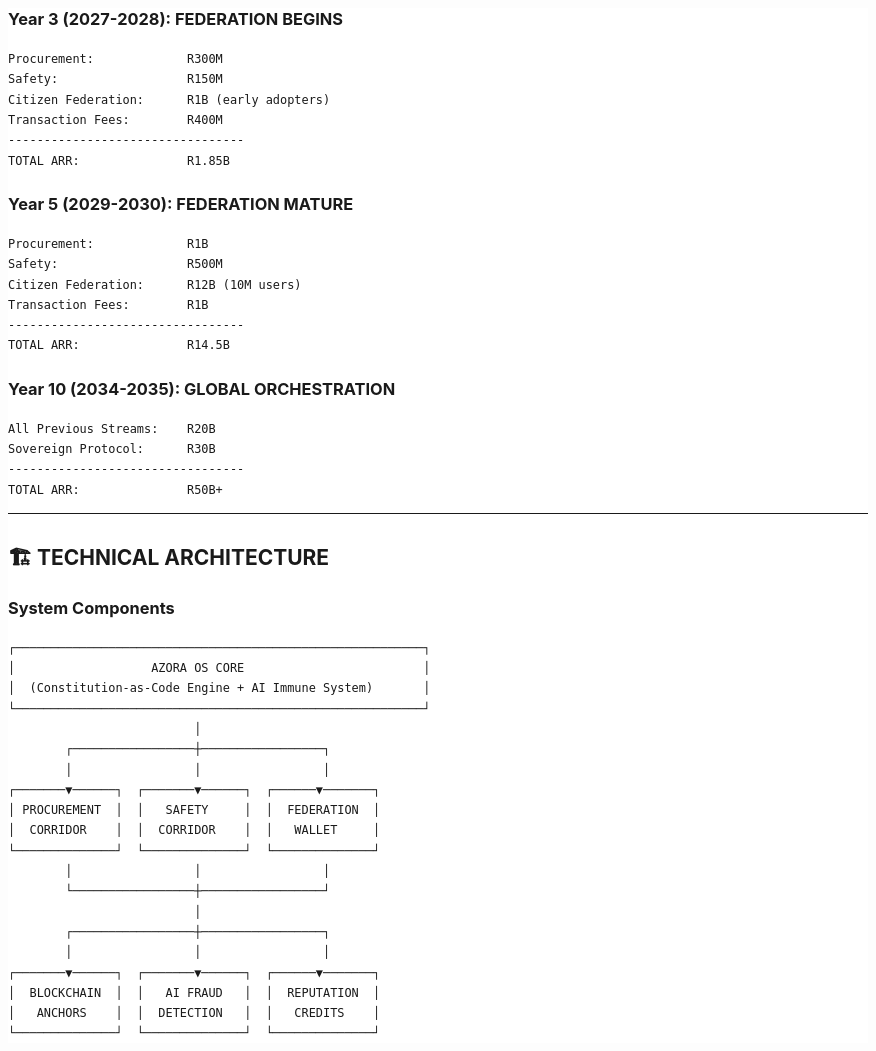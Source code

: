 ### **Year 3 (2027-2028): FEDERATION BEGINS**
```
Procurement:             R300M
Safety:                  R150M
Citizen Federation:      R1B (early adopters)
Transaction Fees:        R400M
---------------------------------
TOTAL ARR:               R1.85B
```

### **Year 5 (2029-2030): FEDERATION MATURE**
```
Procurement:             R1B
Safety:                  R500M
Citizen Federation:      R12B (10M users)
Transaction Fees:        R1B
---------------------------------
TOTAL ARR:               R14.5B
```

### **Year 10 (2034-2035): GLOBAL ORCHESTRATION**
```
All Previous Streams:    R20B
Sovereign Protocol:      R30B
---------------------------------
TOTAL ARR:               R50B+
```

---

## 🏗️ TECHNICAL ARCHITECTURE

### **System Components**

```
┌─────────────────────────────────────────────────────────┐
│                   AZORA OS CORE                         │
│  (Constitution-as-Code Engine + AI Immune System)       │
└─────────────────────────────────────────────────────────┘
                          │
        ┌─────────────────┼─────────────────┐
        │                 │                 │
┌───────▼──────┐  ┌───────▼──────┐  ┌──────▼───────┐
│ PROCUREMENT  │  │   SAFETY     │  │  FEDERATION  │
│  CORRIDOR    │  │  CORRIDOR    │  │   WALLET     │
└──────────────┘  └──────────────┘  └──────────────┘
        │                 │                 │
        └─────────────────┼─────────────────┘
                          │
        ┌─────────────────┼─────────────────┐
        │                 │                 │
┌───────▼──────┐  ┌───────▼──────┐  ┌──────▼───────┐
│  BLOCKCHAIN  │  │   AI FRAUD   │  │  REPUTATION  │
│   ANCHORS    │  │  DETECTION   │  │   CREDITS    │
└──────────────┘  └──────────────┘  └──────────────┘
```
